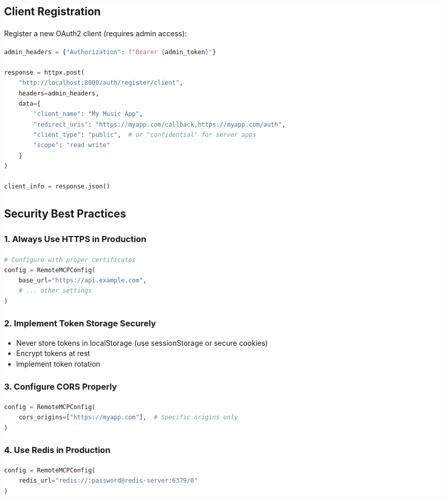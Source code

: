 ## Client Registration

Register a new OAuth2 client (requires admin access):

```python
admin_headers = {"Authorization": f"Bearer {admin_token}"}

response = httpx.post(
    "http://localhost:8000/auth/register/client",
    headers=admin_headers,
    data={
        "client_name": "My Music App",
        "redirect_uris": "https://myapp.com/callback,https://myapp.com/auth",
        "client_type": "public",  # or "confidential" for server apps
        "scope": "read write"
    }
)

client_info = response.json()
```

## Security Best Practices

### 1. Always Use HTTPS in Production
```python
# Configure with proper certificates
config = RemoteMCPConfig(
    base_url="https://api.example.com",
    # ... other settings
)
```

### 2. Implement Token Storage Securely
- Never store tokens in localStorage (use sessionStorage or secure cookies)
- Encrypt tokens at rest
- Implement token rotation

### 3. Configure CORS Properly
```python
config = RemoteMCPConfig(
    cors_origins=["https://myapp.com"],  # Specific origins only
)
```

### 4. Use Redis in Production
```python
config = RemoteMCPConfig(
    redis_url="redis://:password@redis-server:6379/0"
)
```
